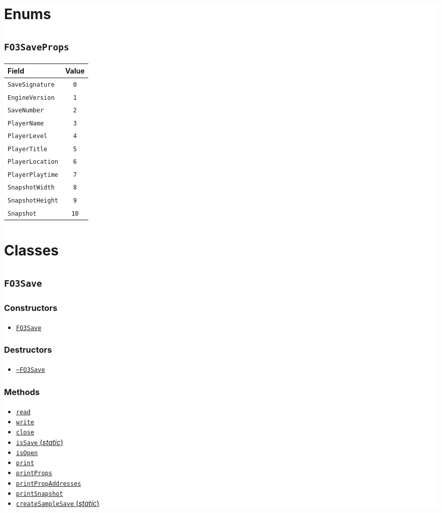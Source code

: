 

# Enums

## `FO3SaveProps`

| Field            | Value |
| :--------------- | :---: |
| `SaveSignature`  | `0`   |
| `EngineVersion`  | `1`   |
| `SaveNumber`     | `2`   |
| `PlayerName`     | `3`   |
| `PlayerLevel`    | `4`   |
| `PlayerTitle`    | `5`   |
| `PlayerLocation` | `6`   |
| `PlayerPlaytime` | `7`   |
| `SnapshotWidth`  | `8`   |
| `SnapshotHeight` | `9`   |
| `Snapshot`       | `10`  |



# Classes

## `FO3Save`

### Constructors

- [`FO3Save`](#fo3savefo3save)

### Destructors

- [`~FO3Save`](#fo3savefo3save-1)

### Methods

- [`read`](#fo3saveread)
- [`write`](#fo3savewrite)
- [`close`](#fo3saveclose)
- [`isSave` (*static*)](#fo3saveissave-static)
- [`isOpen`](#fo3saveisopen)
- [`print`](#fo3saveprint)
- [`printProps`](#fo3saveprintprops)
- [`printPropAddresses`](#fo3saveprintpropaddresses)
- [`printSnapshot`](#fo3saveprintsnapshot)
- [`createSampleSave` (*static*)](#fo3savecreatesamplesave-static)
